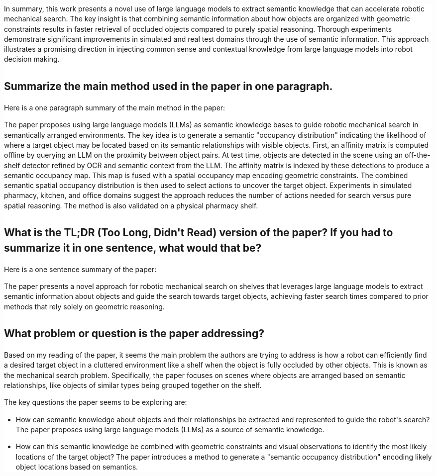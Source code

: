In summary, this work presents a novel use of large language models to extract semantic knowledge that can accelerate robotic mechanical search. The key insight is that combining semantic information about how objects are organized with geometric constraints results in faster retrieval of occluded objects compared to purely spatial reasoning. Thorough experiments demonstrate significant improvements in simulated and real test domains through the use of semantic information. This approach illustrates a promising direction in injecting common sense and contextual knowledge from large language models into robot decision making.


## Summarize the main method used in the paper in one paragraph.

 Here is a one paragraph summary of the main method in the paper:

The paper proposes using large language models (LLMs) as semantic knowledge bases to guide robotic mechanical search in semantically arranged environments. The key idea is to generate a semantic "occupancy distribution" indicating the likelihood of where a target object may be located based on its semantic relationships with visible objects. First, an affinity matrix is computed offline by querying an LLM on the proximity between object pairs. At test time, objects are detected in the scene using an off-the-shelf detector refined by OCR and semantic context from the LLM. The affinity matrix is indexed by these detections to produce a semantic occupancy map. This map is fused with a spatial occupancy map encoding geometric constraints. The combined semantic spatial occupancy distribution is then used to select actions to uncover the target object. Experiments in simulated pharmacy, kitchen, and office domains suggest the approach reduces the number of actions needed for search versus pure spatial reasoning. The method is also validated on a physical pharmacy shelf.


## What is the TL;DR (Too Long, Didn't Read) version of the paper? If you had to summarize it in one sentence, what would that be?

 Here is a one sentence summary of the paper:

The paper presents a novel approach for robotic mechanical search on shelves that leverages large language models to extract semantic information about objects and guide the search towards target objects, achieving faster search times compared to prior methods that rely solely on geometric reasoning.


## What problem or question is the paper addressing?

 Based on my reading of the paper, it seems the main problem the authors are trying to address is how a robot can efficiently find a desired target object in a cluttered environment like a shelf when the object is fully occluded by other objects. This is known as the mechanical search problem. Specifically, the paper focuses on scenes where objects are arranged based on semantic relationships, like objects of similar types being grouped together on the shelf. 

The key questions the paper seems to be exploring are:

- How can semantic knowledge about objects and their relationships be extracted and represented to guide the robot's search? The paper proposes using large language models (LLMs) as a source of semantic knowledge.

- How can this semantic knowledge be combined with geometric constraints and visual observations to identify the most likely locations of the target object? The paper introduces a method to generate a "semantic occupancy distribution" encoding likely object locations based on semantics. 

